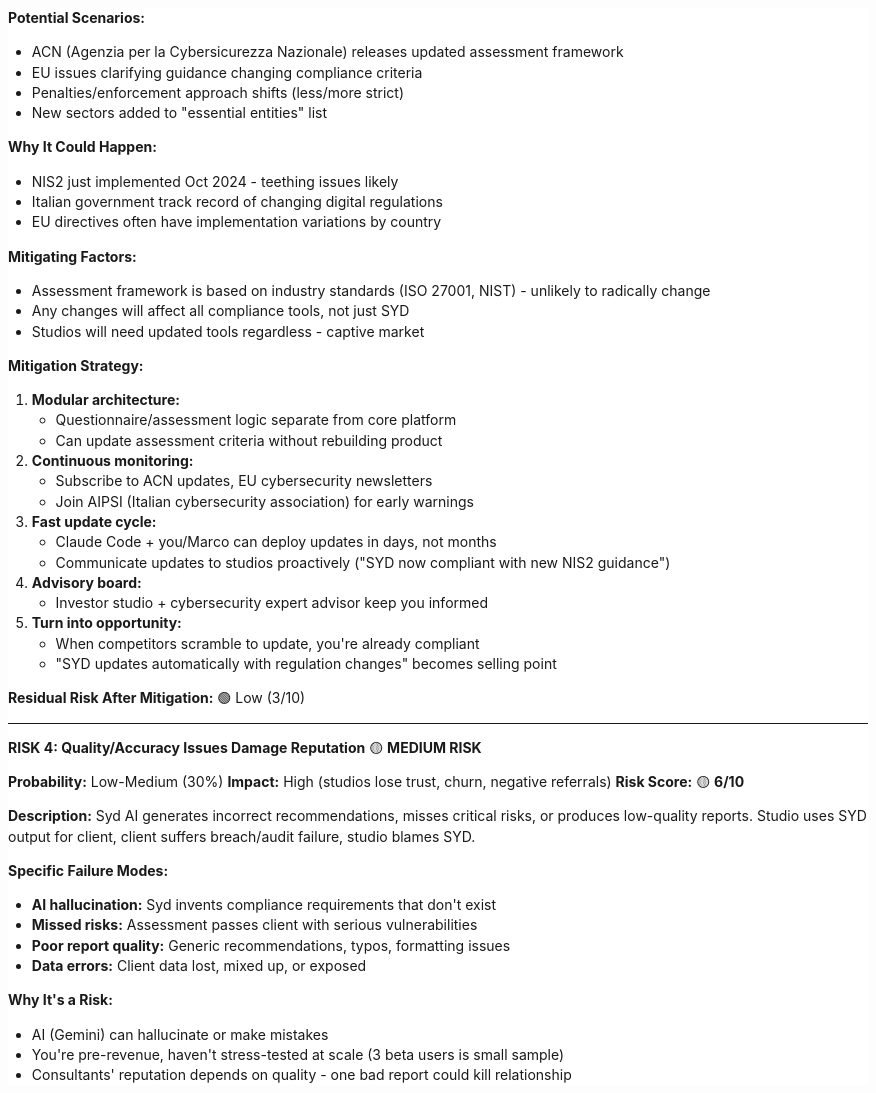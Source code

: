 **Potential Scenarios:**
- ACN (Agenzia per la Cybersicurezza Nazionale) releases updated assessment framework
- EU issues clarifying guidance changing compliance criteria
- Penalties/enforcement approach shifts (less/more strict)
- New sectors added to "essential entities" list

**Why It Could Happen:**
- NIS2 just implemented Oct 2024 - teething issues likely
- Italian government track record of changing digital regulations
- EU directives often have implementation variations by country

**Mitigating Factors:**
- Assessment framework is based on industry standards (ISO 27001, NIST) - unlikely to radically change
- Any changes will affect all compliance tools, not just SYD
- Studios will need updated tools regardless - captive market

**Mitigation Strategy:**
1. **Modular architecture:**
   - Questionnaire/assessment logic separate from core platform
   - Can update assessment criteria without rebuilding product
2. **Continuous monitoring:**
   - Subscribe to ACN updates, EU cybersecurity newsletters
   - Join AIPSI (Italian cybersecurity association) for early warnings
3. **Fast update cycle:**
   - Claude Code + you/Marco can deploy updates in days, not months
   - Communicate updates to studios proactively ("SYD now compliant with new NIS2 guidance")
4. **Advisory board:**
   - Investor studio + cybersecurity expert advisor keep you informed
5. **Turn into opportunity:**
   - When competitors scramble to update, you're already compliant
   - "SYD updates automatically with regulation changes" becomes selling point

**Residual Risk After Mitigation:** 🟢 Low (3/10)

---

**RISK 4: Quality/Accuracy Issues Damage Reputation** 🟡 **MEDIUM RISK**

**Probability:** Low-Medium (30%)
**Impact:** High (studios lose trust, churn, negative referrals)
**Risk Score:** 🟡 **6/10**

**Description:**
Syd AI generates incorrect recommendations, misses critical risks, or produces low-quality reports. Studio uses SYD output for client, client suffers breach/audit failure, studio blames SYD.

**Specific Failure Modes:**
- **AI hallucination:** Syd invents compliance requirements that don't exist
- **Missed risks:** Assessment passes client with serious vulnerabilities
- **Poor report quality:** Generic recommendations, typos, formatting issues
- **Data errors:** Client data lost, mixed up, or exposed

**Why It's a Risk:**
- AI (Gemini) can hallucinate or make mistakes
- You're pre-revenue, haven't stress-tested at scale (3 beta users is small sample)
- Consultants' reputation depends on quality - one bad report could kill relationship
